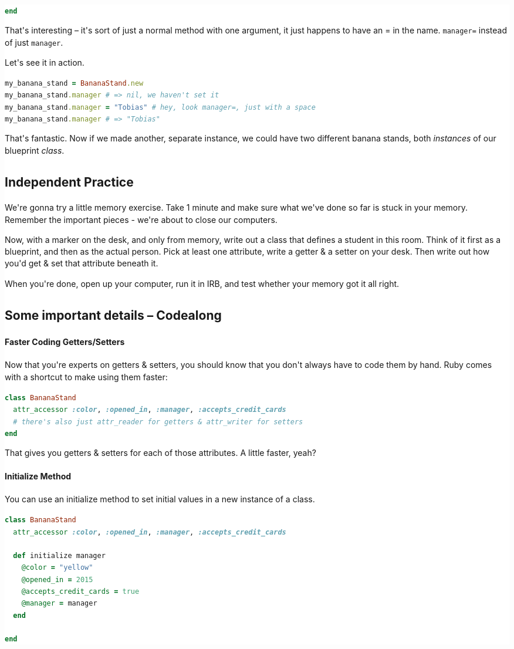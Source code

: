 ```ruby
end
```

That's interesting – it's sort of just a normal method with one argument, it just happens to have an = in the name. `manager=` instead of just `manager`.

Let's see it in action.

```ruby
my_banana_stand = BananaStand.new
my_banana_stand.manager # => nil, we haven't set it
my_banana_stand.manager = "Tobias" # hey, look manager=, just with a space
my_banana_stand.manager # => "Tobias"
```

That's fantastic. Now if we made another, separate instance, we could have two different banana stands, both _instances_ of our blueprint _class_.

## Independent Practice

We're gonna try a little memory exercise. Take 1 minute and make sure what we've done so far is stuck in your memory. Remember the important pieces - we're about to close our computers.

Now, with a marker on the desk, and only from memory, write out a class that defines a student in this room. Think of it first as a blueprint, and then as the actual person. Pick at least one attribute, write a getter & a setter on your desk. Then write out how you'd get & set that attribute beneath it.

When you're done, open up your computer, run it in IRB, and test whether your memory got it all right.

## Some important details – Codealong

#### Faster Coding Getters/Setters

Now that you're experts on getters & setters, you should know that you don't always have to code them by hand. Ruby comes with a shortcut to make using them faster:

```ruby
class BananaStand
  attr_accessor :color, :opened_in, :manager, :accepts_credit_cards
  # there's also just attr_reader for getters & attr_writer for setters
end
```

That gives you getters & setters for each of those attributes. A little faster, yeah?

#### Initialize Method

You can use an initialize method to set initial values in a new instance of a class.

```ruby
class BananaStand
  attr_accessor :color, :opened_in, :manager, :accepts_credit_cards

  def initialize manager
    @color = "yellow"
    @opened_in = 2015
    @accepts_credit_cards = true
    @manager = manager
  end

end
```
